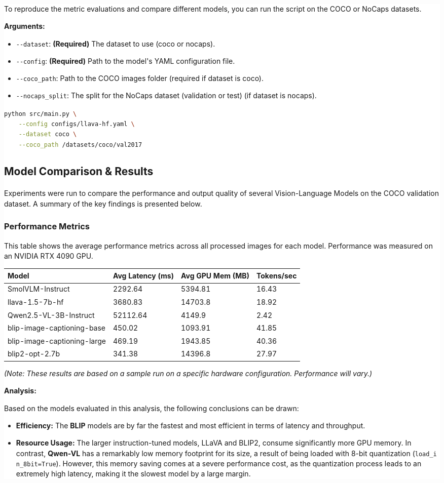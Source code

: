 To reproduce the metric evaluations and compare different models, you can run the script on the COCO or NoCaps datasets.

**Arguments:**

* ``--dataset``: **(Required)**  The dataset to use (coco or nocaps).

* ``--config``: **(Required)** Path to the model's YAML configuration file.

* ``--coco_path``: Path to the COCO images folder (required if dataset is coco).

* ``--nocaps_split``: The split for the NoCaps dataset (validation or test) (if dataset is nocaps).

```bash
python src/main.py \
    --config configs/llava-hf.yaml \
    --dataset coco \
    --coco_path /datasets/coco/val2017
```

## Model Comparison & Results

Experiments were run to compare the performance and output quality of several Vision-Language Models on the COCO validation dataset. A summary of the key findings is presented below.

### Performance Metrics

This table shows the average performance metrics across all processed images for each model. Performance was measured on an NVIDIA RTX 4090 GPU.

| Model | Avg Latency (ms) | Avg GPU Mem (MB) | Tokens/sec |
| :--- | :--- | :--- | :--- |
| SmolVLM-Instruct | 2292.64 | 5394.81 | 16.43 |
| llava-1.5-7b-hf | 3680.83 | 14703.8 | 18.92 |
| Qwen2.5-VL-3B-Instruct | 52112.64 | 4149.9 | 2.42 |
| blip-image-captioning-base | 450.02 | 1093.91 | 41.85 |
| blip-image-captioning-large | 469.19 | 1943.85 | 40.36 |
| blip2-opt-2.7b | 341.38 | 14396.8 | 27.97 |

*(Note: These results are based on a sample run on a specific hardware configuration. Performance will vary.)*

**Analysis:**

Based on the models evaluated in this analysis, the following conclusions can be drawn:

* **Efficiency:** The **BLIP** models are by far the fastest and most efficient in terms of latency and throughput.

* **Resource Usage:** The larger instruction-tuned models, LLaVA and BLIP2, consume significantly more GPU memory. In contrast, **Qwen-VL** has a remarkably low memory footprint for its size, a result of being loaded with 8-bit quantization (`load_in_8bit=True`). However, this memory saving comes at a severe performance cost, as the quantization process leads to an extremely high latency, making it the slowest model by a large margin.

